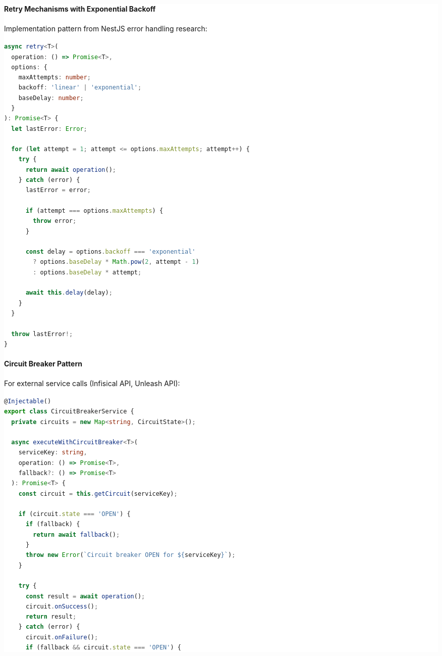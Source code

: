 #### Retry Mechanisms with Exponential Backoff
Implementation pattern from NestJS error handling research:

```typescript
async retry<T>(
  operation: () => Promise<T>,
  options: {
    maxAttempts: number;
    backoff: 'linear' | 'exponential';
    baseDelay: number;
  }
): Promise<T> {
  let lastError: Error;
  
  for (let attempt = 1; attempt <= options.maxAttempts; attempt++) {
    try {
      return await operation();
    } catch (error) {
      lastError = error;
      
      if (attempt === options.maxAttempts) {
        throw error;
      }
      
      const delay = options.backoff === 'exponential' 
        ? options.baseDelay * Math.pow(2, attempt - 1)
        : options.baseDelay * attempt;
        
      await this.delay(delay);
    }
  }
  
  throw lastError!;
}
```

#### Circuit Breaker Pattern
For external service calls (Infisical API, Unleash API):

```typescript
@Injectable()
export class CircuitBreakerService {
  private circuits = new Map<string, CircuitState>();
  
  async executeWithCircuitBreaker<T>(
    serviceKey: string,
    operation: () => Promise<T>,
    fallback?: () => Promise<T>
  ): Promise<T> {
    const circuit = this.getCircuit(serviceKey);
    
    if (circuit.state === 'OPEN') {
      if (fallback) {
        return await fallback();
      }
      throw new Error(`Circuit breaker OPEN for ${serviceKey}`);
    }
    
    try {
      const result = await operation();
      circuit.onSuccess();
      return result;
    } catch (error) {
      circuit.onFailure();
      if (fallback && circuit.state === 'OPEN') {
```